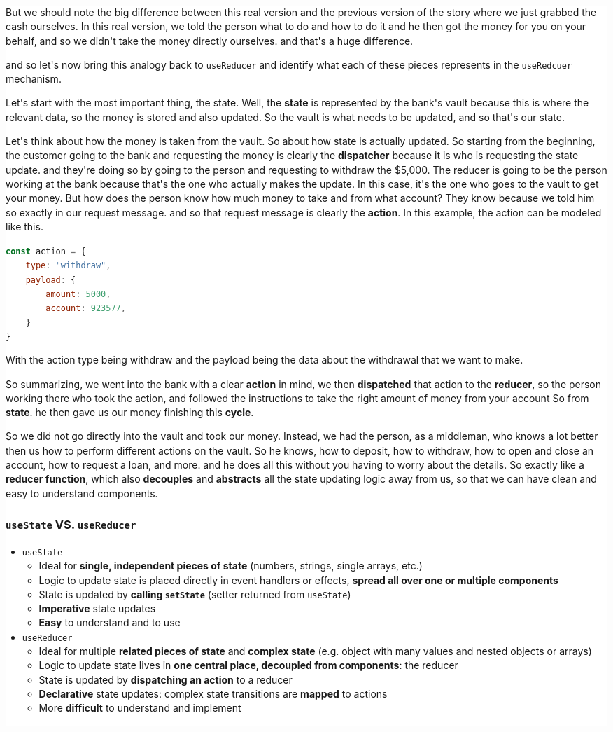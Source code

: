 But we should note the big difference between this real version and the previous version of the story where we just grabbed the cash ourselves. 
In this real version, we told the person what to do and how to do it and he then got the money for you on your behalf, and so we didn't take the money directly ourselves. and that's a huge difference. 

and so let's now bring this analogy back to `useReducer` and identify what each of these pieces represents in the `useRedcuer` mechanism. 

Let's start with the most important thing, the state. Well, the **state** is represented by the bank's vault because this is where the relevant data, so the money is stored and also updated. So the vault is what needs to be updated, and so that's our state.

Let's think about how the money is taken from the vault. So about how state is actually updated. So starting from the beginning, the customer going to the bank and requesting the money is clearly the **dispatcher** because it is who is requesting the state update. and they're doing so by going to the person and requesting to withdraw the $5,000.
The reducer is going to be the person working at the bank because that's the one who actually makes the update. In this case, it's the one who goes to the vault to get your money. 
But how does the person know how much money to take and from what account? They know because we told him so exactly in our request message. and so that request message is clearly the **action**. In this example, the action can be modeled like this.

```js
const action = {
	type: "withdraw",
	payload: {
		amount: 5000,
		account: 923577,
	}
}
```

With the action type being withdraw and the payload being the data about the withdrawal that we want to make. 

So summarizing, we went into the bank with a clear **action** in mind, we then **dispatched** that action to the **reducer**, so the person working there who took the action, and followed the instructions to take the right amount of money from your account So from **state**. he then gave us our money finishing this **cycle**. 

So we did not go directly into the vault and took our money. Instead, we had the person, as a middleman, who knows a lot better then us how to perform different actions on the vault. So he knows, how to deposit, how to withdraw, how to open and close an account, how to request a loan, and more. and he does all this without you having to worry about the details. 
So exactly like a **reducer function**, which also **decouples** and **abstracts** all the state updating logic away from us, so that we can have clean and easy to understand components.

### `useState` VS. `useReducer`
- `useState`
	- Ideal for **single, independent pieces of state** (numbers, strings, single arrays, etc.)
	- Logic to update state is placed directly in event handlers or effects, **spread all over one or multiple components**
	- State is updated by **calling  `setState`** (setter returned from `useState`) 
	- **Imperative** state updates
	- **Easy** to understand and to use
- `useReducer`
	- Ideal for multiple **related pieces of state** and **complex state** (e.g. object with many values and nested objects or arrays)
	- Logic to update state lives in **one central place, decoupled from components**: the reducer
	- State is updated by **dispatching an action** to a reducer
	- **Declarative** state updates: complex state transitions are **mapped** to actions
	- More **difficult** to understand and implement
---
